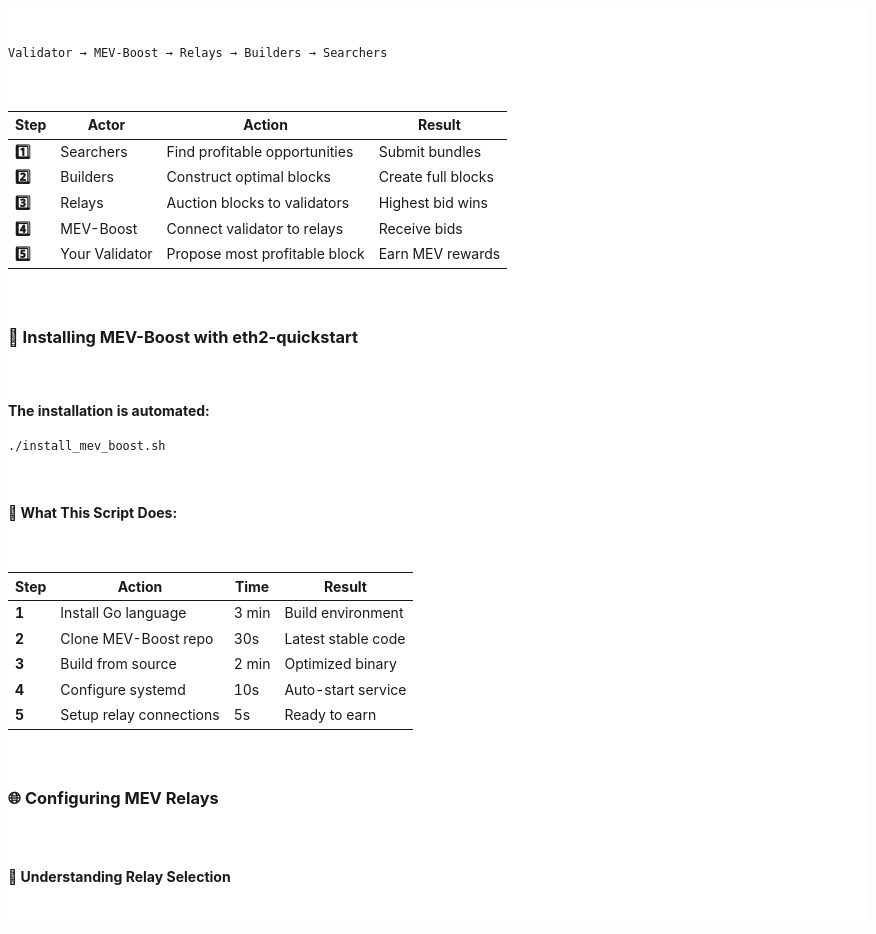 <br/>

```mermaid
Validator → MEV-Boost → Relays → Builders → Searchers
```

<br/>

| Step | Actor | Action | Result |
|------|-------|--------|--------|
| **1️⃣** | Searchers | Find profitable opportunities | Submit bundles |
| **2️⃣** | Builders | Construct optimal blocks | Create full blocks |
| **3️⃣** | Relays | Auction blocks to validators | Highest bid wins |
| **4️⃣** | MEV-Boost | Connect validator to relays | Receive bids |
| **5️⃣** | Your Validator | Propose most profitable block | Earn MEV rewards |

<br/>

### 🚀 Installing MEV-Boost with eth2-quickstart

<br/>

**The installation is automated:**

```bash
./install_mev_boost.sh
```

<br/>

**🔧 What This Script Does:**

<br/>

| Step | Action | Time | Result |
|------|--------|------|--------|
| **1** | Install Go language | 3 min | Build environment |
| **2** | Clone MEV-Boost repo | 30s | Latest stable code |
| **3** | Build from source | 2 min | Optimized binary |
| **4** | Configure systemd | 10s | Auto-start service |
| **5** | Setup relay connections | 5s | Ready to earn |

<br/>

### 🌐 Configuring MEV Relays

<br/>

#### 🎯 Understanding Relay Selection

<br/>
